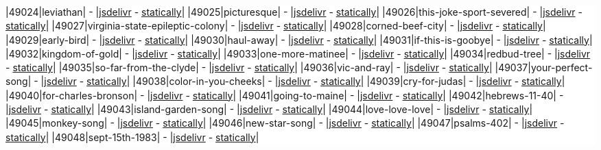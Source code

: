|49024|leviathan| - |[jsdelivr](https://cdn.jsdelivr.net/gh/dbchord/c6-3-6/45001-50000/49001-49500/leviathan.png) - [statically](https://cdn.statically.io/gh/dbchord/c6-3-6/i/45001-50000/49001-49500/leviathan.png)|
|49025|picturesque| - |[jsdelivr](https://cdn.jsdelivr.net/gh/dbchord/c6-3-6/45001-50000/49001-49500/picturesque.png) - [statically](https://cdn.statically.io/gh/dbchord/c6-3-6/i/45001-50000/49001-49500/picturesque.png)|
|49026|this-joke-sport-severed| - |[jsdelivr](https://cdn.jsdelivr.net/gh/dbchord/c6-3-6/45001-50000/49001-49500/this-joke-sport-severed.png) - [statically](https://cdn.statically.io/gh/dbchord/c6-3-6/i/45001-50000/49001-49500/this-joke-sport-severed.png)|
|49027|virginia-state-epileptic-colony| - |[jsdelivr](https://cdn.jsdelivr.net/gh/dbchord/c6-3-6/45001-50000/49001-49500/virginia-state-epileptic-colony.png) - [statically](https://cdn.statically.io/gh/dbchord/c6-3-6/i/45001-50000/49001-49500/virginia-state-epileptic-colony.png)|
|49028|corned-beef-city| - |[jsdelivr](https://cdn.jsdelivr.net/gh/dbchord/c6-3-6/45001-50000/49001-49500/corned-beef-city.png) - [statically](https://cdn.statically.io/gh/dbchord/c6-3-6/i/45001-50000/49001-49500/corned-beef-city.png)|
|49029|early-bird| - |[jsdelivr](https://cdn.jsdelivr.net/gh/dbchord/c6-3-6/45001-50000/49001-49500/early-bird.png) - [statically](https://cdn.statically.io/gh/dbchord/c6-3-6/i/45001-50000/49001-49500/early-bird.png)|
|49030|haul-away| - |[jsdelivr](https://cdn.jsdelivr.net/gh/dbchord/c6-3-6/45001-50000/49001-49500/haul-away.png) - [statically](https://cdn.statically.io/gh/dbchord/c6-3-6/i/45001-50000/49001-49500/haul-away.png)|
|49031|if-this-is-goobye| - |[jsdelivr](https://cdn.jsdelivr.net/gh/dbchord/c6-3-6/45001-50000/49001-49500/if-this-is-goobye.png) - [statically](https://cdn.statically.io/gh/dbchord/c6-3-6/i/45001-50000/49001-49500/if-this-is-goobye.png)|
|49032|kingdom-of-gold| - |[jsdelivr](https://cdn.jsdelivr.net/gh/dbchord/c6-3-6/45001-50000/49001-49500/kingdom-of-gold.png) - [statically](https://cdn.statically.io/gh/dbchord/c6-3-6/i/45001-50000/49001-49500/kingdom-of-gold.png)|
|49033|one-more-matinee| - |[jsdelivr](https://cdn.jsdelivr.net/gh/dbchord/c6-3-6/45001-50000/49001-49500/one-more-matinee.png) - [statically](https://cdn.statically.io/gh/dbchord/c6-3-6/i/45001-50000/49001-49500/one-more-matinee.png)|
|49034|redbud-tree| - |[jsdelivr](https://cdn.jsdelivr.net/gh/dbchord/c6-3-6/45001-50000/49001-49500/redbud-tree.png) - [statically](https://cdn.statically.io/gh/dbchord/c6-3-6/i/45001-50000/49001-49500/redbud-tree.png)|
|49035|so-far-from-the-clyde| - |[jsdelivr](https://cdn.jsdelivr.net/gh/dbchord/c6-3-6/45001-50000/49001-49500/so-far-from-the-clyde.png) - [statically](https://cdn.statically.io/gh/dbchord/c6-3-6/i/45001-50000/49001-49500/so-far-from-the-clyde.png)|
|49036|vic-and-ray| - |[jsdelivr](https://cdn.jsdelivr.net/gh/dbchord/c6-3-6/45001-50000/49001-49500/vic-and-ray.png) - [statically](https://cdn.statically.io/gh/dbchord/c6-3-6/i/45001-50000/49001-49500/vic-and-ray.png)|
|49037|your-perfect-song| - |[jsdelivr](https://cdn.jsdelivr.net/gh/dbchord/c6-3-6/45001-50000/49001-49500/your-perfect-song.png) - [statically](https://cdn.statically.io/gh/dbchord/c6-3-6/i/45001-50000/49001-49500/your-perfect-song.png)|
|49038|color-in-you-cheeks| - |[jsdelivr](https://cdn.jsdelivr.net/gh/dbchord/c6-3-6/45001-50000/49001-49500/color-in-you-cheeks.png) - [statically](https://cdn.statically.io/gh/dbchord/c6-3-6/i/45001-50000/49001-49500/color-in-you-cheeks.png)|
|49039|cry-for-judas| - |[jsdelivr](https://cdn.jsdelivr.net/gh/dbchord/c6-3-6/45001-50000/49001-49500/cry-for-judas.png) - [statically](https://cdn.statically.io/gh/dbchord/c6-3-6/i/45001-50000/49001-49500/cry-for-judas.png)|
|49040|for-charles-bronson| - |[jsdelivr](https://cdn.jsdelivr.net/gh/dbchord/c6-3-6/45001-50000/49001-49500/for-charles-bronson.png) - [statically](https://cdn.statically.io/gh/dbchord/c6-3-6/i/45001-50000/49001-49500/for-charles-bronson.png)|
|49041|going-to-maine| - |[jsdelivr](https://cdn.jsdelivr.net/gh/dbchord/c6-3-6/45001-50000/49001-49500/going-to-maine.png) - [statically](https://cdn.statically.io/gh/dbchord/c6-3-6/i/45001-50000/49001-49500/going-to-maine.png)|
|49042|hebrews-11-40| - |[jsdelivr](https://cdn.jsdelivr.net/gh/dbchord/c6-3-6/45001-50000/49001-49500/hebrews-11-40.png) - [statically](https://cdn.statically.io/gh/dbchord/c6-3-6/i/45001-50000/49001-49500/hebrews-11-40.png)|
|49043|island-garden-song| - |[jsdelivr](https://cdn.jsdelivr.net/gh/dbchord/c6-3-6/45001-50000/49001-49500/island-garden-song.png) - [statically](https://cdn.statically.io/gh/dbchord/c6-3-6/i/45001-50000/49001-49500/island-garden-song.png)|
|49044|love-love-love| - |[jsdelivr](https://cdn.jsdelivr.net/gh/dbchord/c6-3-6/45001-50000/49001-49500/love-love-love.png) - [statically](https://cdn.statically.io/gh/dbchord/c6-3-6/i/45001-50000/49001-49500/love-love-love.png)|
|49045|monkey-song| - |[jsdelivr](https://cdn.jsdelivr.net/gh/dbchord/c6-3-6/45001-50000/49001-49500/monkey-song.png) - [statically](https://cdn.statically.io/gh/dbchord/c6-3-6/i/45001-50000/49001-49500/monkey-song.png)|
|49046|new-star-song| - |[jsdelivr](https://cdn.jsdelivr.net/gh/dbchord/c6-3-6/45001-50000/49001-49500/new-star-song.png) - [statically](https://cdn.statically.io/gh/dbchord/c6-3-6/i/45001-50000/49001-49500/new-star-song.png)|
|49047|psalms-402| - |[jsdelivr](https://cdn.jsdelivr.net/gh/dbchord/c6-3-6/45001-50000/49001-49500/psalms-402.png) - [statically](https://cdn.statically.io/gh/dbchord/c6-3-6/i/45001-50000/49001-49500/psalms-402.png)|
|49048|sept-15th-1983| - |[jsdelivr](https://cdn.jsdelivr.net/gh/dbchord/c6-3-6/45001-50000/49001-49500/sept-15th-1983.png) - [statically](https://cdn.statically.io/gh/dbchord/c6-3-6/i/45001-50000/49001-49500/sept-15th-1983.png)|